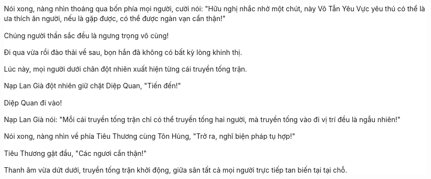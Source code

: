 Nói xong, nàng nhìn thoáng qua bốn phía mọi người, cười nói: "Hữu nghị nhắc nhở một chút, này Vô Tẫn Yêu Vực yêu thú có thể là ưa thích ăn người, nếu là gặp được, có thể được ngàn vạn cẩn thận!"

Chúng người thần sắc đều là ngưng trọng vô cùng!

Đi qua vừa rồi đào thải về sau, bọn hắn đã không có bất kỳ lòng khinh thị.

Lúc này, mọi người dưới chân đột nhiên xuất hiện từng cái truyền tống trận.

Nạp Lan Già đột nhiên giữ chặt Diệp Quan, "Tiến đến!"

Diệp Quan đi vào!

Nạp Lan Già nói: "Mỗi cái truyền tống trận chỉ có thể truyền tống hai người, mà truyền tống vào đi vị trí đều là ngẫu nhiên!"

Nói xong, nàng nhìn về phía Tiêu Thương cùng Tôn Hùng, "Trở ra, nghĩ biện pháp tụ hợp!"

Tiêu Thương gật đầu, "Các ngươi cẩn thận!"

Thanh âm vừa dứt dưới, truyền tống trận khởi động, giữa sân tất cả mọi người trực tiếp tan biến tại tại chỗ.




